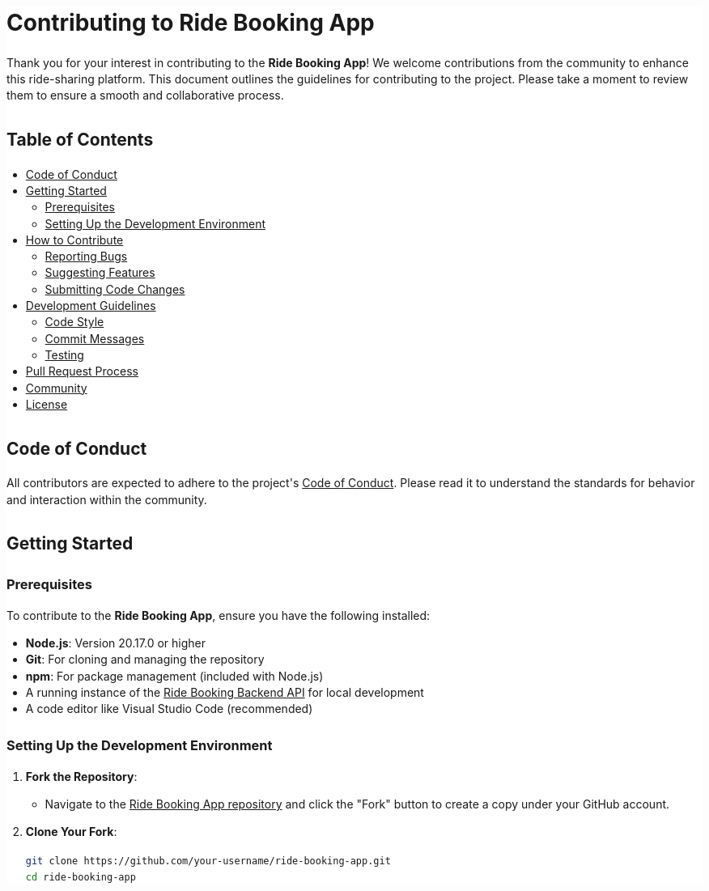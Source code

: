 # Contributing to Ride Booking App

Thank you for your interest in contributing to the **Ride Booking App**! We welcome contributions from the community to enhance this ride-sharing platform. This document outlines the guidelines for contributing to the project. Please take a moment to review them to ensure a smooth and collaborative process.

## Table of Contents

- [Code of Conduct](#code-of-conduct)
- [Getting Started](#getting-started)
  - [Prerequisites](#prerequisites)
  - [Setting Up the Development Environment](#setting-up-the-development-environment)
- [How to Contribute](#how-to-contribute)
  - [Reporting Bugs](#reporting-bugs)
  - [Suggesting Features](#suggesting-features)
  - [Submitting Code Changes](#submitting-code-changes)
- [Development Guidelines](#development-guidelines)
  - [Code Style](#code-style)
  - [Commit Messages](#commit-messages)
  - [Testing](#testing)
- [Pull Request Process](#pull-request-process)
- [Community](#community)
- [License](#license)

## Code of Conduct

All contributors are expected to adhere to the project's [Code of Conduct](CODE_OF_CONDUCT.md). Please read it to understand the standards for behavior and interaction within the community.

## Getting Started

### Prerequisites

To contribute to the **Ride Booking App**, ensure you have the following installed:

- **Node.js**: Version 20.17.0 or higher
- **Git**: For cloning and managing the repository
- **npm**: For package management (included with Node.js)
- A running instance of the [Ride Booking Backend API](https://ride-booking-backend-himadree.vercel.app/) for local development
- A code editor like Visual Studio Code (recommended)

### Setting Up the Development Environment

1. **Fork the Repository**:
   - Navigate to the [Ride Booking App repository](https://github.com/himadree-chaudhury/ride-booking-app) and click the "Fork" button to create a copy under your GitHub account.

2. **Clone Your Fork**:
   ```bash
   git clone https://github.com/your-username/ride-booking-app.git
   cd ride-booking-app
   ```
